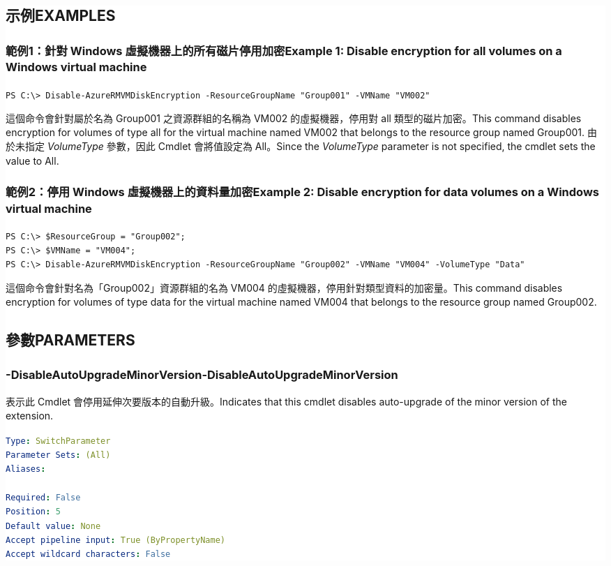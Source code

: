 ## <span data-ttu-id="bb66e-111">示例</span><span class="sxs-lookup"><span data-stu-id="bb66e-111">EXAMPLES</span></span>

### <span data-ttu-id="bb66e-112">範例1：針對 Windows 虛擬機器上的所有磁片停用加密</span><span class="sxs-lookup"><span data-stu-id="bb66e-112">Example 1: Disable encryption for all volumes on a Windows virtual machine</span></span>
```
PS C:\> Disable-AzureRMVMDiskEncryption -ResourceGroupName "Group001" -VMName "VM002"
```

<span data-ttu-id="bb66e-113">這個命令會針對屬於名為 Group001 之資源群組的名稱為 VM002 的虛擬機器，停用對 all 類型的磁片加密。</span><span class="sxs-lookup"><span data-stu-id="bb66e-113">This command disables encryption for volumes of type all for the virtual machine named VM002 that belongs to the resource group named Group001.</span></span>
<span data-ttu-id="bb66e-114">由於未指定 *VolumeType* 參數，因此 Cmdlet 會將值設定為 All。</span><span class="sxs-lookup"><span data-stu-id="bb66e-114">Since the *VolumeType* parameter is not specified, the cmdlet sets the value to All.</span></span>

### <span data-ttu-id="bb66e-115">範例2：停用 Windows 虛擬機器上的資料量加密</span><span class="sxs-lookup"><span data-stu-id="bb66e-115">Example 2: Disable encryption for data volumes on a Windows virtual machine</span></span>
```
PS C:\> $ResourceGroup = "Group002";
PS C:\> $VMName = "VM004";
PS C:\> Disable-AzureRMVMDiskEncryption -ResourceGroupName "Group002" -VMName "VM004" -VolumeType "Data"
```

<span data-ttu-id="bb66e-116">這個命令會針對名為「Group002」資源群組的名為 VM004 的虛擬機器，停用針對類型資料的加密量。</span><span class="sxs-lookup"><span data-stu-id="bb66e-116">This command disables encryption for volumes of type data for the virtual machine named VM004 that belongs to the resource group named Group002.</span></span>

## <span data-ttu-id="bb66e-117">參數</span><span class="sxs-lookup"><span data-stu-id="bb66e-117">PARAMETERS</span></span>

### <span data-ttu-id="bb66e-118">-DisableAutoUpgradeMinorVersion</span><span class="sxs-lookup"><span data-stu-id="bb66e-118">-DisableAutoUpgradeMinorVersion</span></span>
<span data-ttu-id="bb66e-119">表示此 Cmdlet 會停用延伸次要版本的自動升級。</span><span class="sxs-lookup"><span data-stu-id="bb66e-119">Indicates that this cmdlet disables auto-upgrade of the minor version of the extension.</span></span>

```yaml
Type: SwitchParameter
Parameter Sets: (All)
Aliases: 

Required: False
Position: 5
Default value: None
Accept pipeline input: True (ByPropertyName)
Accept wildcard characters: False
```
